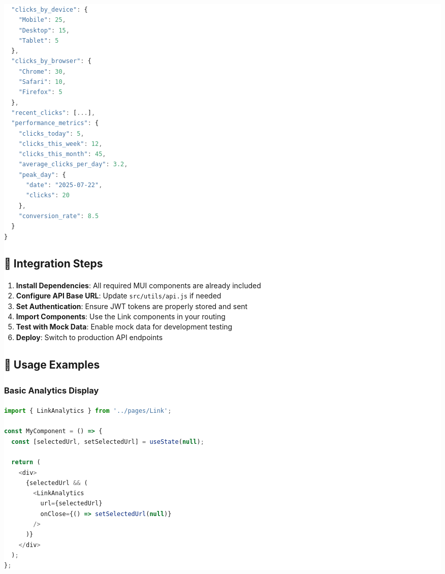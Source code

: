 ```javascript
  "clicks_by_device": {
    "Mobile": 25,
    "Desktop": 15,
    "Tablet": 5
  },
  "clicks_by_browser": {
    "Chrome": 30,
    "Safari": 10,
    "Firefox": 5
  },
  "recent_clicks": [...],
  "performance_metrics": {
    "clicks_today": 5,
    "clicks_this_week": 12,
    "clicks_this_month": 45,
    "average_clicks_per_day": 3.2,
    "peak_day": {
      "date": "2025-07-22",
      "clicks": 20
    },
    "conversion_rate": 8.5
  }
}
```

## 🔧 Integration Steps

1. **Install Dependencies**: All required MUI components are already included
2. **Configure API Base URL**: Update `src/utils/api.js` if needed
3. **Set Authentication**: Ensure JWT tokens are properly stored and sent
4. **Import Components**: Use the Link components in your routing
5. **Test with Mock Data**: Enable mock data for development testing
6. **Deploy**: Switch to production API endpoints

## 🎯 Usage Examples

### Basic Analytics Display
```javascript
import { LinkAnalytics } from '../pages/Link';

const MyComponent = () => {
  const [selectedUrl, setSelectedUrl] = useState(null);
  
  return (
    <div>
      {selectedUrl && (
        <LinkAnalytics 
          url={selectedUrl} 
          onClose={() => setSelectedUrl(null)} 
        />
      )}
    </div>
  );
};
```
